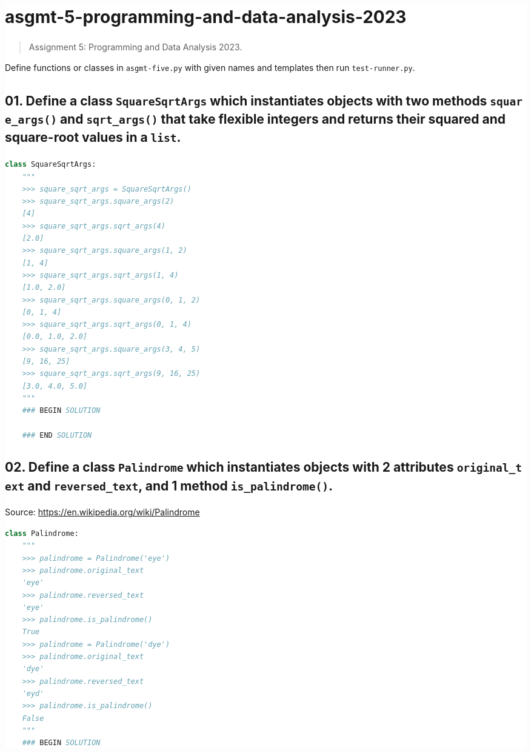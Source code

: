 # asgmt-5-programming-and-data-analysis-2023

> Assignment 5: Programming and Data Analysis 2023.

Define functions or classes in `asgmt-five.py` with given names and templates then run `test-runner.py`.

## 01. Define a class `SquareSqrtArgs` which instantiates objects with two methods `square_args()` and `sqrt_args()` that take flexible integers and returns their squared and square-root values in a `list`.

```python
class SquareSqrtArgs:
    """
    >>> square_sqrt_args = SquareSqrtArgs()
    >>> square_sqrt_args.square_args(2)
    [4]
    >>> square_sqrt_args.sqrt_args(4)
    [2.0]
    >>> square_sqrt_args.square_args(1, 2)
    [1, 4]
    >>> square_sqrt_args.sqrt_args(1, 4)
    [1.0, 2.0]
    >>> square_sqrt_args.square_args(0, 1, 2)
    [0, 1, 4]
    >>> square_sqrt_args.sqrt_args(0, 1, 4)
    [0.0, 1.0, 2.0]
    >>> square_sqrt_args.square_args(3, 4, 5)
    [9, 16, 25]
    >>> square_sqrt_args.sqrt_args(9, 16, 25)
    [3.0, 4.0, 5.0]
    """
    ### BEGIN SOLUTION
    
    ### END SOLUTION
```

## 02. Define a class `Palindrome` which instantiates objects with 2 attributes `original_text` and `reversed_text`, and 1 method `is_palindrome()`.

Source: <https://en.wikipedia.org/wiki/Palindrome>

```python
class Palindrome:
    """
    >>> palindrome = Palindrome('eye')
    >>> palindrome.original_text
    'eye'
    >>> palindrome.reversed_text
    'eye'
    >>> palindrome.is_palindrome()
    True
    >>> palindrome = Palindrome('dye')
    >>> palindrome.original_text
    'dye'
    >>> palindrome.reversed_text
    'eyd'
    >>> palindrome.is_palindrome()
    False
    """
    ### BEGIN SOLUTION
```
